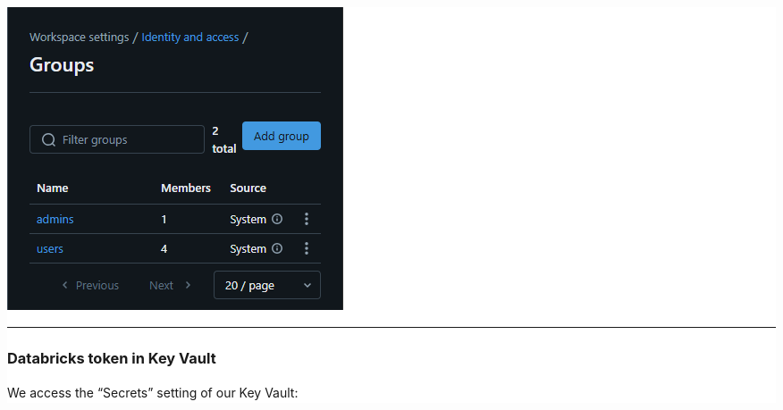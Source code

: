 ![5.png](5.png)

---

### Databricks token in Key Vault

We access the “Secrets” setting of our Key Vault:
